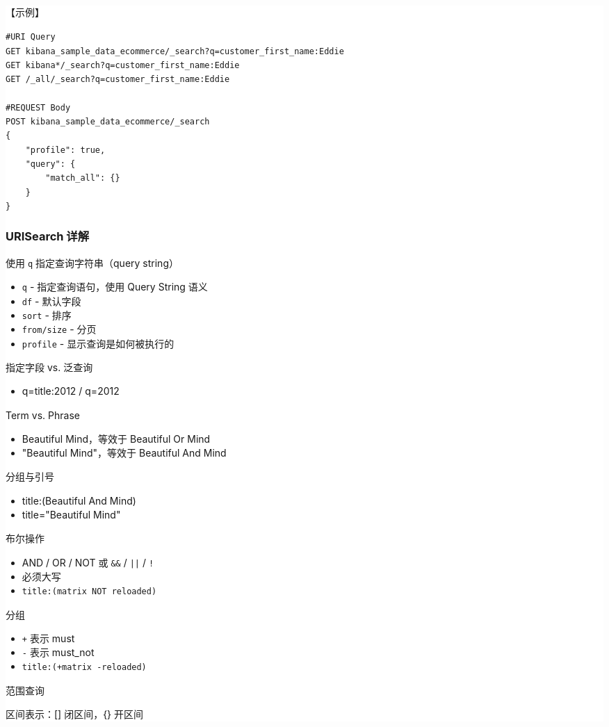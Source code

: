 【示例】

```shell
#URI Query
GET kibana_sample_data_ecommerce/_search?q=customer_first_name:Eddie
GET kibana*/_search?q=customer_first_name:Eddie
GET /_all/_search?q=customer_first_name:Eddie

#REQUEST Body
POST kibana_sample_data_ecommerce/_search
{
	"profile": true,
	"query": {
		"match_all": {}
	}
}
```

### URISearch 详解

使用 `q` 指定查询字符串（query string）

- `q` - 指定查询语句，使用 Query String 语义
- `df` - 默认字段
- `sort` - 排序
- `from/size` - 分页
- `profile` - 显示查询是如何被执行的

指定字段 vs. 泛查询

- q=title:2012 / q=2012

Term vs. Phrase

- Beautiful Mind，等效于 Beautiful Or Mind
- "Beautiful Mind"，等效于 Beautiful And Mind

分组与引号

- title:(Beautiful And Mind)
- title="Beautiful Mind"

布尔操作

- AND / OR / NOT 或 `&&` / `||` / `!`
- 必须大写
- `title:(matrix NOT reloaded)`

分组

- `+` 表示 must
- `-` 表示 must_not
- `title:(+matrix -reloaded)`

范围查询

区间表示：[] 闭区间，{} 开区间
